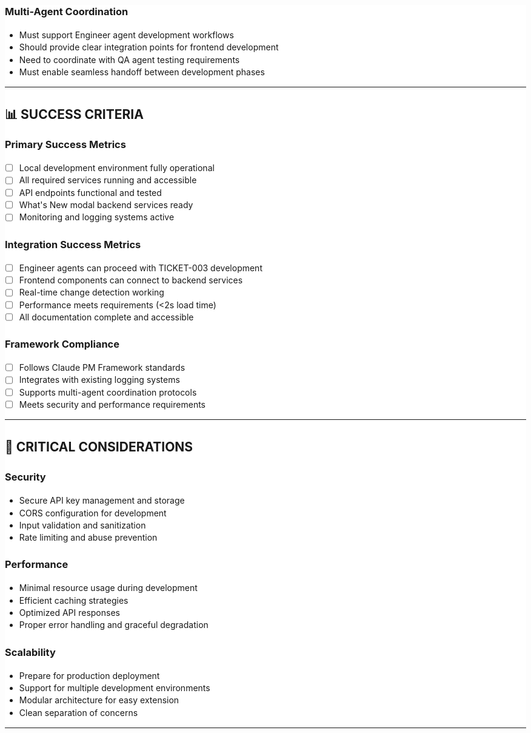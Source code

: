 ### Multi-Agent Coordination
- Must support Engineer agent development workflows
- Should provide clear integration points for frontend development
- Need to coordinate with QA agent testing requirements
- Must enable seamless handoff between development phases

---

## 📊 SUCCESS CRITERIA

### Primary Success Metrics
- [ ] Local development environment fully operational
- [ ] All required services running and accessible
- [ ] API endpoints functional and tested
- [ ] What's New modal backend services ready
- [ ] Monitoring and logging systems active

### Integration Success Metrics
- [ ] Engineer agents can proceed with TICKET-003 development
- [ ] Frontend components can connect to backend services
- [ ] Real-time change detection working
- [ ] Performance meets requirements (<2s load time)
- [ ] All documentation complete and accessible

### Framework Compliance
- [ ] Follows Claude PM Framework standards
- [ ] Integrates with existing logging systems
- [ ] Supports multi-agent coordination protocols
- [ ] Meets security and performance requirements

---

## 🚨 CRITICAL CONSIDERATIONS

### Security
- Secure API key management and storage
- CORS configuration for development
- Input validation and sanitization
- Rate limiting and abuse prevention

### Performance
- Minimal resource usage during development
- Efficient caching strategies
- Optimized API responses
- Proper error handling and graceful degradation

### Scalability
- Prepare for production deployment
- Support for multiple development environments
- Modular architecture for easy extension
- Clean separation of concerns

---